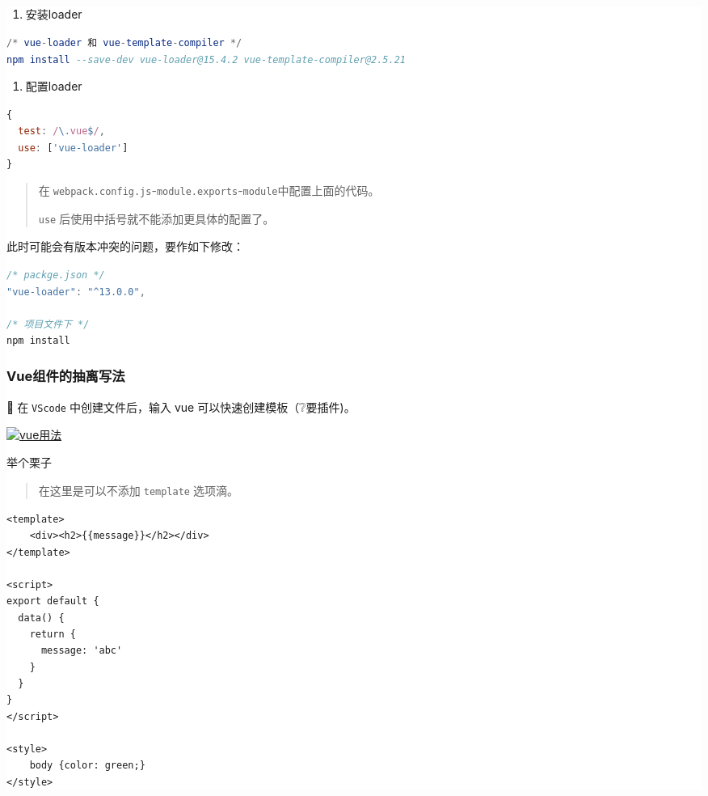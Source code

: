 1. 安装loader

```elm
/* vue-loader 和 vue-template-compiler */
npm install --save-dev vue-loader@15.4.2 vue-template-compiler@2.5.21
```

1. 配置loader

```javascript
{
  test: /\.vue$/,
  use: ['vue-loader']
}
```

> 在 `webpack.config.js`-`module.exports`-`module`中配置上面的代码。
>
> `use` 后使用中括号就不能添加更具体的配置了。

此时可能会有版本冲突的问题，要作如下修改：

```javascript
/* packge.json */
"vue-loader": "^13.0.0",

/* 项目文件下 */
npm install
```

### Vue组件的抽离写法

:star2: 在 `VScode` 中创建文件后，输入 vue 可以快速创建模板（:grey_question:要插件)。

[![vue用法](https://github.com/SpringLoach/Vue/raw/main/learning/img/vue%E7%94%A8%E6%B3%951.jpg)](https://github.com/SpringLoach/Vue/blob/main/learning/img/vue用法1.jpg)

举个栗子

> 在这里是可以不添加 `template` 选项滴。

```react
<template>
    <div><h2>{{message}}</h2></div>
</template>

<script>
export default {
  data() {
    return {
      message: 'abc'
    }  
  }
}
</script>

<style>
    body {color: green;}
</style>
```
